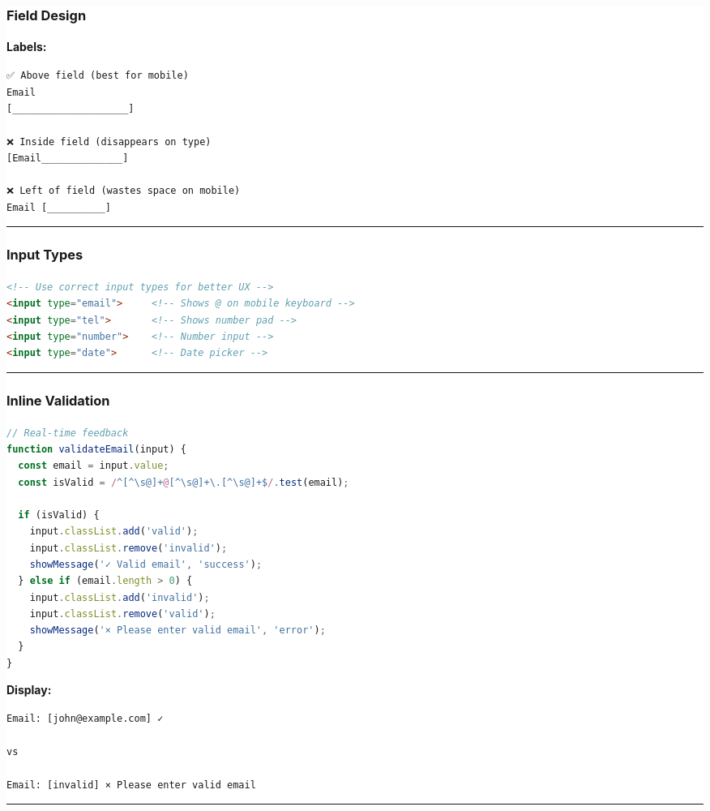 ### Field Design

**Labels:**
```
✅ Above field (best for mobile)
Email
[____________________]

❌ Inside field (disappears on type)
[Email______________]

❌ Left of field (wastes space on mobile)
Email [__________]
```

---

### Input Types

```html
<!-- Use correct input types for better UX -->
<input type="email">     <!-- Shows @ on mobile keyboard -->
<input type="tel">       <!-- Shows number pad -->
<input type="number">    <!-- Number input -->
<input type="date">      <!-- Date picker -->
```

---

### Inline Validation

```javascript
// Real-time feedback
function validateEmail(input) {
  const email = input.value;
  const isValid = /^[^\s@]+@[^\s@]+\.[^\s@]+$/.test(email);

  if (isValid) {
    input.classList.add('valid');
    input.classList.remove('invalid');
    showMessage('✓ Valid email', 'success');
  } else if (email.length > 0) {
    input.classList.add('invalid');
    input.classList.remove('valid');
    showMessage('× Please enter valid email', 'error');
  }
}
```

**Display:**
```
Email: [john@example.com] ✓

vs

Email: [invalid] × Please enter valid email
```

---